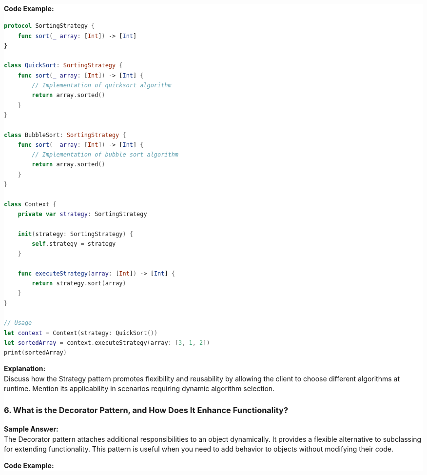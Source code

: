 **Code Example:**

```swift
protocol SortingStrategy {
    func sort(_ array: [Int]) -> [Int]
}

class QuickSort: SortingStrategy {
    func sort(_ array: [Int]) -> [Int] {
        // Implementation of quicksort algorithm
        return array.sorted()
    }
}

class BubbleSort: SortingStrategy {
    func sort(_ array: [Int]) -> [Int] {
        // Implementation of bubble sort algorithm
        return array.sorted()
    }
}

class Context {
    private var strategy: SortingStrategy

    init(strategy: SortingStrategy) {
        self.strategy = strategy
    }

    func executeStrategy(array: [Int]) -> [Int] {
        return strategy.sort(array)
    }
}

// Usage
let context = Context(strategy: QuickSort())
let sortedArray = context.executeStrategy(array: [3, 1, 2])
print(sortedArray)
```

**Explanation:**  
Discuss how the Strategy pattern promotes flexibility and reusability by allowing the client to choose different algorithms at runtime. Mention its applicability in scenarios requiring dynamic algorithm selection.

### 6. What is the Decorator Pattern, and How Does It Enhance Functionality?

**Sample Answer:**  
The Decorator pattern attaches additional responsibilities to an object dynamically. It provides a flexible alternative to subclassing for extending functionality. This pattern is useful when you need to add behavior to objects without modifying their code.

**Code Example:**
